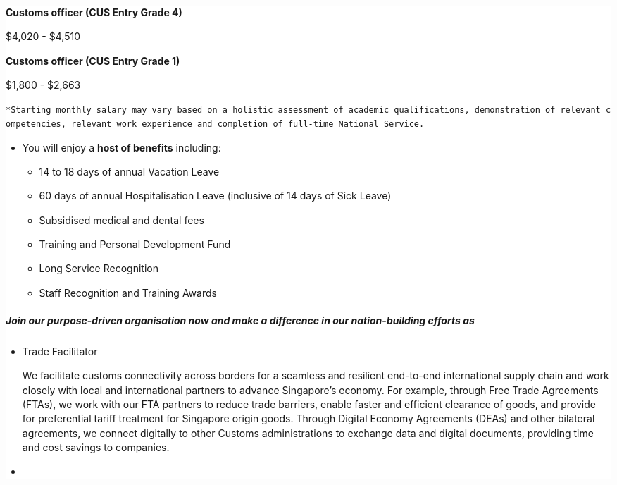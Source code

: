 <tr>
<td rowspan="1" colspan="1">
<p><strong>Customs officer (CUS Entry Grade 4)</strong>
</p>
</td>
<td rowspan="1" colspan="1">
<p>$4,020 - $4,510</p>
</td>
</tr>
<tr>
<td rowspan="1" colspan="1">
<p><strong>Customs officer (CUS Entry Grade 1)</strong>
</p>
</td>
<td rowspan="1" colspan="1">
<p>$1,800 - $2,663</p>
</td>
</tr>
</tbody>
</table><pre><code>*Starting monthly salary may vary based on a holistic assessment of academic qualifications, demonstration of relevant competencies, relevant work experience and completion of full-time National Service.</code></pre>
<ul data-tight="true" class="tight">
<li>
<p>You will enjoy a <strong>host of benefits</strong> including:</p>
<ul data-tight="true" class="tight">
<li>
<p>14 to 18 days of annual Vacation Leave</p>
</li>
<li>
<p>60 days of annual Hospitalisation Leave (inclusive of 14 days of Sick
Leave)</p>
</li>
<li>
<p>Subsidised medical and dental fees</p>
</li>
<li>
<p>Training and Personal Development Fund</p>
</li>
<li>
<p>Long Service Recognition</p>
</li>
<li>
<p>Staff Recognition and Training Awards</p>
</li>
</ul>
</li>
</ul>
<h5><strong>Join our purpose-driven organisation now and make a difference in our nation-building efforts as</strong></h5>
<ul>
<li>
<p>Trade Facilitator</p>
<p>We facilitate customs connectivity across borders for a seamless and resilient
end-to-end international supply chain and work closely with local and international
partners to advance Singapore’s economy. For example, through Free Trade
Agreements (FTAs), we work with our FTA partners to reduce trade barriers,
enable faster and efficient clearance of goods, and provide for preferential
tariff treatment for Singapore origin goods. Through Digital Economy Agreements
(DEAs) and other bilateral agreements, we connect digitally to other Customs
administrations to exchange data and digital documents, providing time
and cost savings to companies.</p>
</li>
<li>